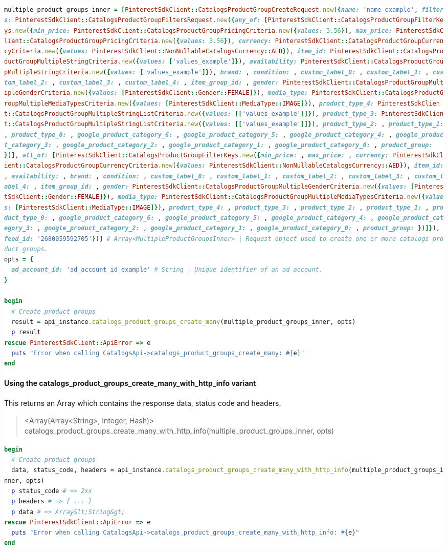 ```ruby
multiple_product_groups_inner = [PinterestSdkClient::CatalogsProductGroupCreateRequest.new({name: 'name_example', filters: PinterestSdkClient::CatalogsProductGroupFiltersRequest.new({any_of: [PinterestSdkClient::CatalogsProductGroupFilterKeys.new({min_price: PinterestSdkClient::CatalogsProductGroupPricingCriteria.new({values: 3.56}), max_price: PinterestSdkClient::CatalogsProductGroupPricingCriteria.new({values: 3.56}), currency: PinterestSdkClient::CatalogsProductGroupCurrencyCriteria.new({values: PinterestSdkClient::NonNullableCatalogsCurrency::AED}), item_id: PinterestSdkClient::CatalogsProductGroupMultipleStringCriteria.new({values: ['values_example']}), availability: PinterestSdkClient::CatalogsProductGroupMultipleStringCriteria.new({values: ['values_example']}), brand: , condition: , custom_label_0: , custom_label_1: , custom_label_2: , custom_label_3: , custom_label_4: , item_group_id: , gender: PinterestSdkClient::CatalogsProductGroupMultipleGenderCriteria.new({values: [PinterestSdkClient::Gender::FEMALE]}), media_type: PinterestSdkClient::CatalogsProductGroupMultipleMediaTypesCriteria.new({values: [PinterestSdkClient::MediaType::IMAGE]}), product_type_4: PinterestSdkClient::CatalogsProductGroupMultipleStringListCriteria.new({values: [['values_example']]}), product_type_3: PinterestSdkClient::CatalogsProductGroupMultipleStringListCriteria.new({values: [['values_example']]}), product_type_2: , product_type_1: , product_type_0: , google_product_category_6: , google_product_category_5: , google_product_category_4: , google_product_category_3: , google_product_category_2: , google_product_category_1: , google_product_category_0: , product_group: })], all_of: [PinterestSdkClient::CatalogsProductGroupFilterKeys.new({min_price: , max_price: , currency: PinterestSdkClient::CatalogsProductGroupCurrencyCriteria.new({values: PinterestSdkClient::NonNullableCatalogsCurrency::AED}), item_id: , availability: , brand: , condition: , custom_label_0: , custom_label_1: , custom_label_2: , custom_label_3: , custom_label_4: , item_group_id: , gender: PinterestSdkClient::CatalogsProductGroupMultipleGenderCriteria.new({values: [PinterestSdkClient::Gender::FEMALE]}), media_type: PinterestSdkClient::CatalogsProductGroupMultipleMediaTypesCriteria.new({values: [PinterestSdkClient::MediaType::IMAGE]}), product_type_4: , product_type_3: , product_type_2: , product_type_1: , product_type_0: , google_product_category_6: , google_product_category_5: , google_product_category_4: , google_product_category_3: , google_product_category_2: , google_product_category_1: , google_product_category_0: , product_group: })]}), feed_id: '2680059592705'})] # Array<MultipleProductGroupsInner> | Request object used to create one or more catalogs product groups.
opts = {
  ad_account_id: 'ad_account_id_example' # String | Unique identifier of an ad account.
}

begin
  # Create product groups
  result = api_instance.catalogs_product_groups_create_many(multiple_product_groups_inner, opts)
  p result
rescue PinterestSdkClient::ApiError => e
  puts "Error when calling CatalogsApi->catalogs_product_groups_create_many: #{e}"
end
```

#### Using the catalogs_product_groups_create_many_with_http_info variant

This returns an Array which contains the response data, status code and headers.

> <Array(Array&lt;String&gt;, Integer, Hash)> catalogs_product_groups_create_many_with_http_info(multiple_product_groups_inner, opts)

```ruby
begin
  # Create product groups
  data, status_code, headers = api_instance.catalogs_product_groups_create_many_with_http_info(multiple_product_groups_inner, opts)
  p status_code # => 2xx
  p headers # => { ... }
  p data # => Array&lt;String&gt;
rescue PinterestSdkClient::ApiError => e
  puts "Error when calling CatalogsApi->catalogs_product_groups_create_many_with_http_info: #{e}"
end
```
